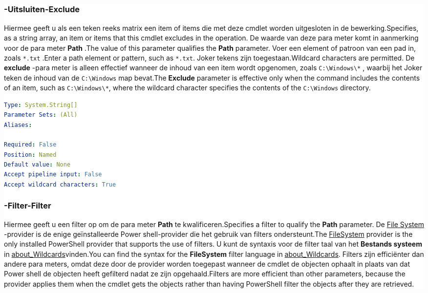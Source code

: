 ### <span data-ttu-id="9602d-130">-Uitsluiten</span><span class="sxs-lookup"><span data-stu-id="9602d-130">-Exclude</span></span>

<span data-ttu-id="9602d-131">Hiermee geeft u als een teken reeks matrix een item of items die met deze cmdlet worden uitgesloten in de bewerking.</span><span class="sxs-lookup"><span data-stu-id="9602d-131">Specifies, as a string array, an item or items that this cmdlet excludes in the operation.</span></span> <span data-ttu-id="9602d-132">De waarde van deze para meter komt in aanmerking voor de para meter **Path** .</span><span class="sxs-lookup"><span data-stu-id="9602d-132">The value of this parameter qualifies the **Path** parameter.</span></span> <span data-ttu-id="9602d-133">Voer een element of patroon van een pad in, zoals `*.txt` .</span><span class="sxs-lookup"><span data-stu-id="9602d-133">Enter a path element or pattern, such as `*.txt`.</span></span> <span data-ttu-id="9602d-134">Joker tekens zijn toegestaan.</span><span class="sxs-lookup"><span data-stu-id="9602d-134">Wildcard characters are permitted.</span></span> <span data-ttu-id="9602d-135">De **exclude** -para meter is alleen effectief wanneer de inhoud van een item wordt opgenomen, zoals `C:\Windows\*` , waarbij het Joker teken de inhoud van de `C:\Windows` map bevat.</span><span class="sxs-lookup"><span data-stu-id="9602d-135">The **Exclude** parameter is effective only when the command includes the contents of an item, such as `C:\Windows\*`, where the wildcard character specifies the contents of the `C:\Windows` directory.</span></span>

```yaml
Type: System.String[]
Parameter Sets: (All)
Aliases:

Required: False
Position: Named
Default value: None
Accept pipeline input: False
Accept wildcard characters: True
```

### <span data-ttu-id="9602d-136">-Filter</span><span class="sxs-lookup"><span data-stu-id="9602d-136">-Filter</span></span>

<span data-ttu-id="9602d-137">Hiermee geeft u een filter op om de para meter **Path** te kwalificeren.</span><span class="sxs-lookup"><span data-stu-id="9602d-137">Specifies a filter to qualify the **Path** parameter.</span></span> <span data-ttu-id="9602d-138">De [File System](../Microsoft.PowerShell.Core/About/about_FileSystem_Provider.md) -provider is de enige geïnstalleerde Power shell-provider die het gebruik van filters ondersteunt.</span><span class="sxs-lookup"><span data-stu-id="9602d-138">The [FileSystem](../Microsoft.PowerShell.Core/About/about_FileSystem_Provider.md) provider is the only installed PowerShell provider that supports the use of filters.</span></span> <span data-ttu-id="9602d-139">U kunt de syntaxis voor de filter taal van het **Bestands systeem** in [about_Wildcards](../Microsoft.PowerShell.Core/About/about_Wildcards.md)vinden.</span><span class="sxs-lookup"><span data-stu-id="9602d-139">You can find the syntax for the **FileSystem** filter language in [about_Wildcards](../Microsoft.PowerShell.Core/About/about_Wildcards.md).</span></span>
<span data-ttu-id="9602d-140">Filters zijn efficiënter dan andere para meters, omdat deze door de provider worden toegepast wanneer de cmdlet de objecten ophaalt in plaats van dat Power shell de objecten heeft gefilterd nadat ze zijn opgehaald.</span><span class="sxs-lookup"><span data-stu-id="9602d-140">Filters are more efficient than other parameters, because the provider applies them when the cmdlet gets the objects rather than having PowerShell filter the objects after they are retrieved.</span></span>
